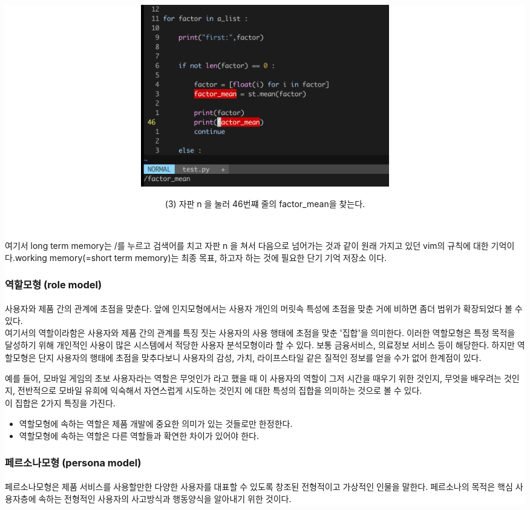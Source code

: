 <p align="center"><img src="https://github.com/Kyuye/kyuye.github.io/blob/master/assets/img/vim3.png?raw=true" width="450px" height="300px" ></p><p align="center">(3) 자판 n 을 눌러 46번쨰 줄의 factor_mean을 찾는다.   </p><br>

여기서 long term memory는 /를 누르고 검색어를 치고 자판 n 을 쳐서 다음으로 넘어가는 것과 같이 원래 가지고 있던 vim의 규칙에 대한 기억이다.working memory(=short term memory)는 최종 목표, 하고자 하는 것에 필요한 단기 기억 저장소 이다.       


### 역할모형 (role model)   
사용자와 제품 간의 관계에 초점을 맞춘다. 앞에 인지모형에서는 사용자 개인의 머릿속 특성에 초점을 맞춘 거에 비하면 좀더 범위가 확장되었다 볼 수 있다.     
여기서의 역할이라함은 사용자와 제품 간의 관계를 특징 짓는 사용자의 사용 행태에 초점을 맞춘 '집합'을 의미한다.
이러한 역할모형은 특정 목적을 달성하기 위해 개인적인 사용이 많은 시스템에서 적당한 사용자 분석모형이라 할 수 있다. 보통 금융서비스, 의료정보 서비스 등이 해당한다. 
하지만 역할모형은 단지 사용자의 행태에 초점을 맞추다보니 사용자의 감성, 가치, 라이프스타일 같은 질적인 정보를 얻을 수가 없어 한계점이 있다. 

예를 들어, 모바일 게임의 초보 사용자라는 역할은 무엇인가 라고 했을 때 이 사용자의 역할이 그저 시간을 때우기 위한 것인지, 무엇을 배우려는 것인지, 
전반적으로 모바일 유희에 익숙해서 자연스럽게 시도하는 것인지 에 대한 특성의 집합을 의미하는 것으로 볼 수 있다.  
이 집합은 2가지 특징을 가진다.   

- 역할모형에 속하는 역할은 제품 개발에 중요한 의미가 있는 것들로만 한정한다. 
- 역할모형에 속하는 역할은 다른 역할들과 확연한 차이가 있어야 한다.       


### 페르소나모형 (persona model)   
페르소나모형은 제품 서비스를 사용할만한 다양한 사용자를 대표할 수 있도록 창조된 전형적이고 가상적인 인물을 말한다. 
페르소나의 목적은 핵심 사용자층에 속하는 전형적인 사용자의 사고방식과 행동양식을 알아내기 위한 것이다. 
